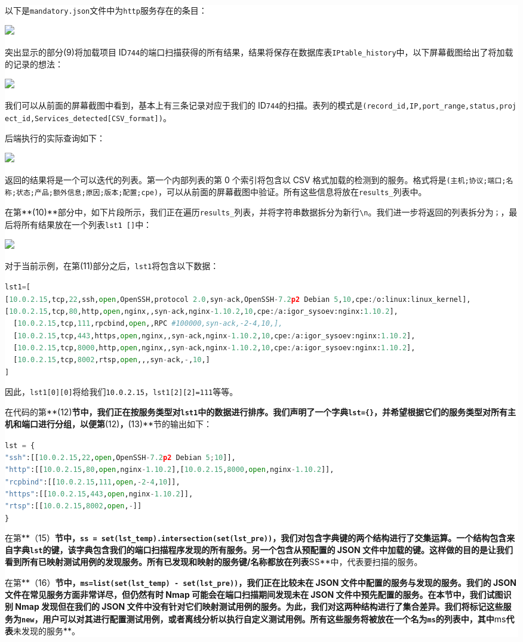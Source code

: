 以下是`mandatory.json`文件中为`http`服务存在的条目：

![](https://github.com/OpenDocCN/freelearn-sec-zh/raw/master/docs/hsn-pentest-py/img/69c995fb-6104-47de-8833-c685ade1fb02.png)

突出显示的部分(9)将加载项目 ID`744`的端口扫描获得的所有结果，结果将保存在数据库表`IPtable_history`中，以下屏幕截图给出了将加载的记录的想法：

![](https://github.com/OpenDocCN/freelearn-sec-zh/raw/master/docs/hsn-pentest-py/img/8817ae65-958f-4a75-bfb8-2f7516511948.png)

我们可以从前面的屏幕截图中看到，基本上有三条记录对应于我们的 ID`744`的扫描。表列的模式是`(record_id,IP,port_range,status,project_id,Services_detected[CSV_format])`。

后端执行的实际查询如下：

![](https://github.com/OpenDocCN/freelearn-sec-zh/raw/master/docs/hsn-pentest-py/img/ab761712-4d83-40b8-99ca-4967034874ad.png)

返回的结果将是一个可以迭代的列表。第一个内部列表的第 0 个索引将包含以 CSV 格式加载的检测到的服务。格式将是`(主机;协议;端口;名称;状态;产品;额外信息;原因;版本;配置;cpe)`，可以从前面的屏幕截图中验证。所有这些信息将放在`results_`列表中。

在第**(10)**部分中，如下片段所示，我们正在遍历`results_`列表，并将字符串数据拆分为新行`\n`。我们进一步将返回的列表拆分为`；`，最后将所有结果放在一个列表`lst1 []`中：

![](https://github.com/OpenDocCN/freelearn-sec-zh/raw/master/docs/hsn-pentest-py/img/468fa19f-5549-44a3-b1f2-8cfbea3e15b6.png)

对于当前示例，在第(11)部分之后，`lst1`将包含以下数据：

```py
lst1=[
[10.0.2.15,tcp,22,ssh,open,OpenSSH,protocol 2.0,syn-ack,OpenSSH-7.2p2 Debian 5,10,cpe:/o:linux:linux_kernel],                                                                    [10.0.2.15,tcp,80,http,open,nginx,,syn-ack,nginx-1.10.2,10,cpe:/a:igor_sysoev:nginx:1.10.2],
  [10.0.2.15,tcp,111,rpcbind,open,,RPC #100000,syn-ack,-2-4,10,],
  [10.0.2.15,tcp,443,https,open,nginx,,syn-ack,nginx-1.10.2,10,cpe:/a:igor_sysoev:nginx:1.10.2],
  [10.0.2.15,tcp,8000,http,open,nginx,,syn-ack,nginx-1.10.2,10,cpe:/a:igor_sysoev:nginx:1.10.2],
  [10.0.2.15,tcp,8002,rtsp,open,,,syn-ack,-,10,]
]
```

因此，`lst1[0][0]`将给我们`10.0.2.15`，`lst1[2][2]=111`等等。

在代码的第**(12)**节中，我们正在按服务类型对`lst1`中的数据进行排序。我们声明了一个字典`lst={}`，并希望根据它们的服务类型对所有主机和端口进行分组，以便第**(12)**，**(13)**节的输出如下：

```py
lst = {
"ssh":[[10.0.2.15,22,open,OpenSSH-7.2p2 Debian 5;10]],
"http":[[10.0.2.15,80,open,nginx-1.10.2],[10.0.2.15,8000,open,nginx-1.10.2]],
"rcpbind":[[10.0.2.15,111,open,-2-4,10]],
"https":[[10.0.2.15,443,open,nginx-1.10.2]],
"rtsp":[[10.0.2.15,8002,open,-]]
}
```

在第**（15）**节中，`ss = set(lst_temp).intersection(set(lst_pre))`，我们对包含字典键的两个结构进行了交集运算。一个结构包含来自字典`lst`的键，该字典包含我们的端口扫描程序发现的所有服务。另一个包含从预配置的 JSON 文件中加载的键。这样做的目的是让我们看到所有已映射测试用例的发现服务。所有已发现和映射的服务键/名称都放在列表**SS**中，代表要扫描的服务。

在第**（16）**节中，`ms=list(set(lst_temp) - set(lst_pre))`，我们正在比较未在 JSON 文件中配置的服务与发现的服务。我们的 JSON 文件在常见服务方面非常详尽，但仍然有时 Nmap 可能会在端口扫描期间发现未在 JSON 文件中预先配置的服务。在本节中，我们试图识别 Nmap 发现但在我们的 JSON 文件中没有针对它们映射测试用例的服务。为此，我们对这两种结构进行了集合差异。我们将标记这些服务为`new`，用户可以对其进行配置测试用例，或者离线分析以执行自定义测试用例。所有这些服务将被放在一个名为`ms`的列表中，其中**ms**代表**未发现的服务**。
